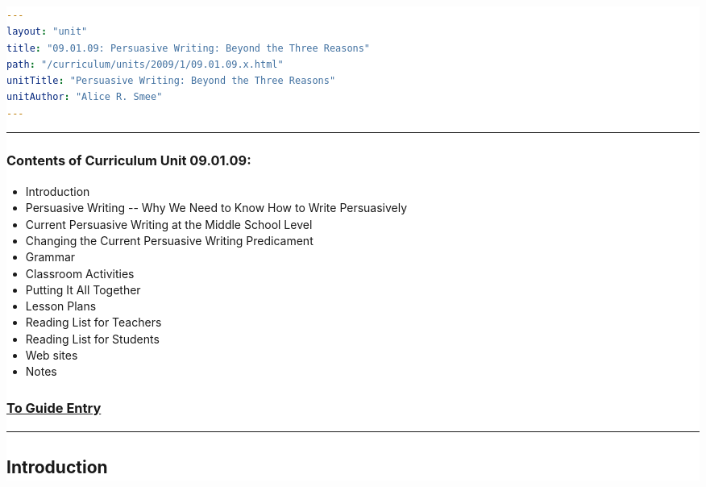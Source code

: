```yaml
---
layout: "unit"
title: "09.01.09: Persuasive Writing: Beyond the Three Reasons"
path: "/curriculum/units/2009/1/09.01.09.x.html"
unitTitle: "Persuasive Writing: Beyond the Three Reasons"
unitAuthor: "Alice R. Smee"
---
```

<body>
<hr/>
<h3>
Contents of Curriculum Unit 09.01.09:
</h3>
<ul>
<li>
Introduction
</li>
<li>
Persuasive Writing -- Why We Need to Know How to Write Persuasively
</li>
<li>
Current Persuasive Writing at the Middle School Level
</li>
<li>
Changing the Current Persuasive Writing Predicament
</li>
<li>
Grammar
</li>
<li>
Classroom Activities
</li>
<li>
Putting It All Together
</li>
<li>
Lesson Plans
</li>
<li>
Reading List for Teachers
</li>
<li>
Reading List for Students
</li>
<li>
Web sites
</li>
<li>
Notes
</li>
</ul>
<h3>
<a href="../../../guides/2009/1/09.01.09.x.html">
To Guide Entry
</a>
</h3>
<hr/>
<h2>
Introduction
</h2>
<p>